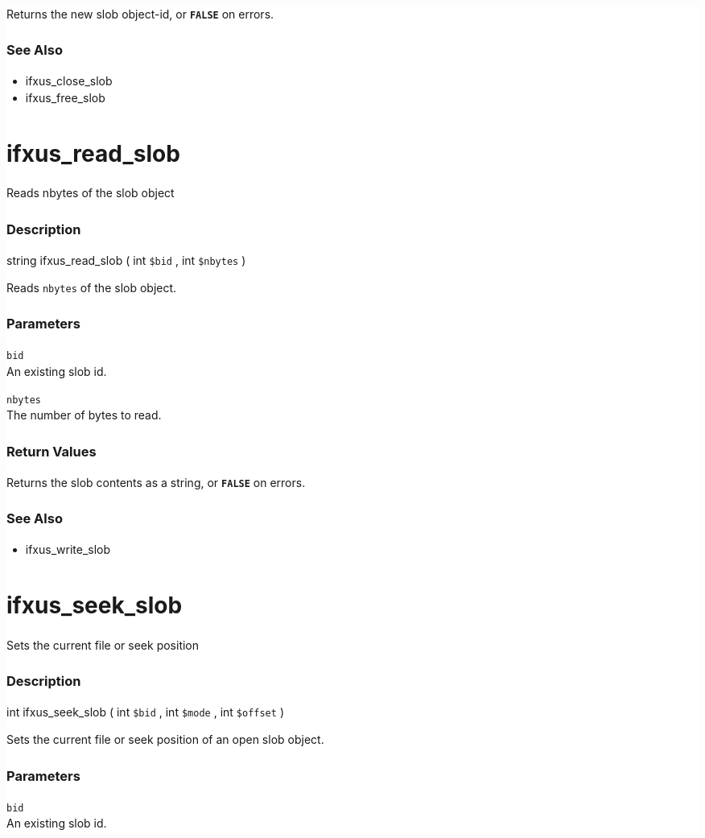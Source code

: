 Returns the new slob object-id, or **`FALSE`** on errors.

### See Also

-   <span class="function">ifxus\_close\_slob</span>
-   <span class="function">ifxus\_free\_slob</span>

ifxus\_read\_slob
=================

Reads nbytes of the slob object

### Description

<span class="type">string</span> <span
class="methodname">ifxus\_read\_slob</span> ( <span
class="methodparam"><span class="type">int</span> `$bid`</span> , <span
class="methodparam"><span class="type">int</span> `$nbytes`</span> )

Reads `nbytes` of the slob object.

### Parameters

`bid`  
An existing slob id.

`nbytes`  
The number of bytes to read.

### Return Values

Returns the slob contents as a string, or **`FALSE`** on errors.

### See Also

-   <span class="function">ifxus\_write\_slob</span>

ifxus\_seek\_slob
=================

Sets the current file or seek position

### Description

<span class="type">int</span> <span
class="methodname">ifxus\_seek\_slob</span> ( <span
class="methodparam"><span class="type">int</span> `$bid`</span> , <span
class="methodparam"><span class="type">int</span> `$mode`</span> , <span
class="methodparam"><span class="type">int</span> `$offset`</span> )

Sets the current file or seek position of an open slob object.

### Parameters

`bid`  
An existing slob id.

